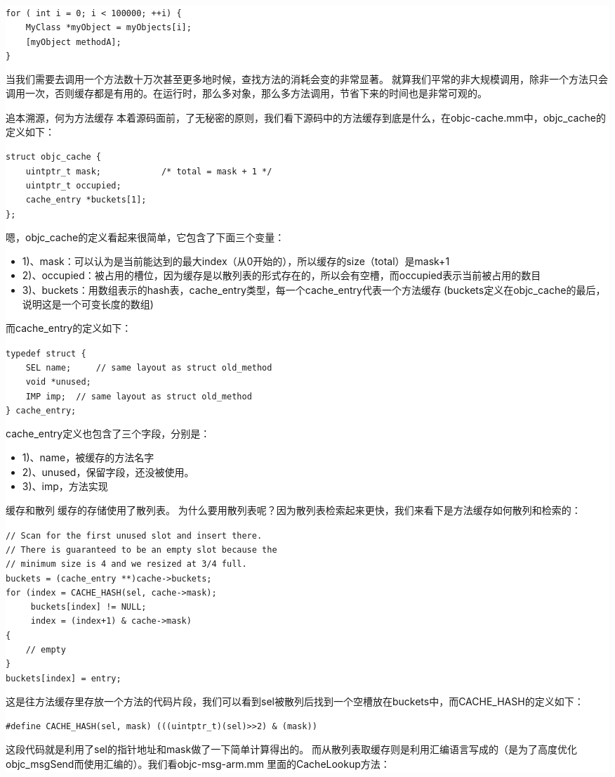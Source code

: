 	for ( int i = 0; i < 100000; ++i) {
	    MyClass *myObject = myObjects[i];
	    [myObject methodA];
	}
当我们需要去调用一个方法数十万次甚至更多地时候，查找方法的消耗会变的非常显著。
就算我们平常的非大规模调用，除非一个方法只会调用一次，否则缓存都是有用的。在运行时，那么多对象，那么多方法调用，节省下来的时间也是非常可观的。

追本溯源，何为方法缓存
本着源码面前，了无秘密的原则，我们看下源码中的方法缓存到底是什么，在objc-cache.mm中，objc_cache的定义如下：

	struct objc_cache {
	    uintptr_t mask;            /* total = mask + 1 */
	    uintptr_t occupied;       
	    cache_entry *buckets[1];
	};
嗯，objc_cache的定义看起来很简单，它包含了下面三个变量：

* 1)、mask：可以认为是当前能达到的最大index（从0开始的），所以缓存的size（total）是mask+1
* 2)、occupied：被占用的槽位，因为缓存是以散列表的形式存在的，所以会有空槽，而occupied表示当前被占用的数目
* 3)、buckets：用数组表示的hash表，cache_entry类型，每一个cache_entry代表一个方法缓存
(buckets定义在objc_cache的最后，说明这是一个可变长度的数组)

而cache_entry的定义如下：

	typedef struct {
	    SEL name;     // same layout as struct old_method
	    void *unused;
	    IMP imp;  // same layout as struct old_method
	} cache_entry;
cache_entry定义也包含了三个字段，分别是：

* 1)、name，被缓存的方法名字
* 2)、unused，保留字段，还没被使用。
* 3)、imp，方法实现

缓存和散列
缓存的存储使用了散列表。
为什么要用散列表呢？因为散列表检索起来更快，我们来看下是方法缓存如何散列和检索的：
	
	// Scan for the first unused slot and insert there.
	// There is guaranteed to be an empty slot because the 
	// minimum size is 4 and we resized at 3/4 full.
	buckets = (cache_entry **)cache->buckets;
	for (index = CACHE_HASH(sel, cache->mask); 
	     buckets[index] != NULL; 
	     index = (index+1) & cache->mask)
	{
	    // empty
	}
	buckets[index] = entry;
这是往方法缓存里存放一个方法的代码片段，我们可以看到sel被散列后找到一个空槽放在buckets中，而CACHE_HASH的定义如下：

	#define CACHE_HASH(sel, mask) (((uintptr_t)(sel)>>2) & (mask))
这段代码就是利用了sel的指针地址和mask做了一下简单计算得出的。
而从散列表取缓存则是利用汇编语言写成的（是为了高度优化objc_msgSend而使用汇编的）。我们看objc-msg-arm.mm 里面的CacheLookup方法：
